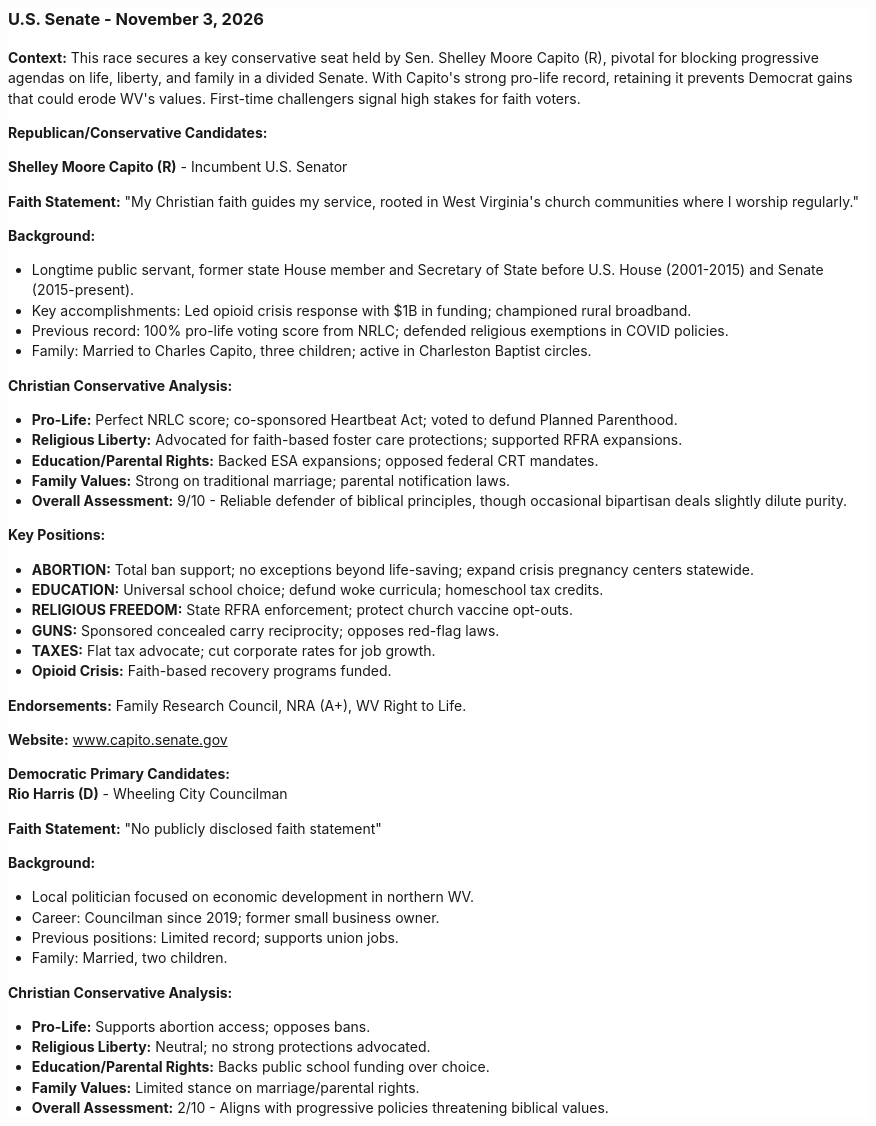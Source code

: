 ### **U.S. Senate** - November 3, 2026

**Context:** This race secures a key conservative seat held by Sen. Shelley Moore Capito (R), pivotal for blocking progressive agendas on life, liberty, and family in a divided Senate. With Capito's strong pro-life record, retaining it prevents Democrat gains that could erode WV's values. First-time challengers signal high stakes for faith voters.

**Republican/Conservative Candidates:**

**Shelley Moore Capito (R)** - Incumbent U.S. Senator

**Faith Statement:** "My Christian faith guides my service, rooted in West Virginia's church communities where I worship regularly."

**Background:**  
- Longtime public servant, former state House member and Secretary of State before U.S. House (2001-2015) and Senate (2015-present).  
- Key accomplishments: Led opioid crisis response with $1B in funding; championed rural broadband.  
- Previous record: 100% pro-life voting score from NRLC; defended religious exemptions in COVID policies.  
- Family: Married to Charles Capito, three children; active in Charleston Baptist circles.  

**Christian Conservative Analysis:**  
- **Pro-Life:** Perfect NRLC score; co-sponsored Heartbeat Act; voted to defund Planned Parenthood.  
- **Religious Liberty:** Advocated for faith-based foster care protections; supported RFRA expansions.  
- **Education/Parental Rights:** Backed ESA expansions; opposed federal CRT mandates.  
- **Family Values:** Strong on traditional marriage; parental notification laws.  
- **Overall Assessment:** 9/10 - Reliable defender of biblical principles, though occasional bipartisan deals slightly dilute purity.  

**Key Positions:**  
- **ABORTION:** Total ban support; no exceptions beyond life-saving; expand crisis pregnancy centers statewide.  
- **EDUCATION:** Universal school choice; defund woke curricula; homeschool tax credits.  
- **RELIGIOUS FREEDOM:** State RFRA enforcement; protect church vaccine opt-outs.  
- **GUNS:** Sponsored concealed carry reciprocity; opposes red-flag laws.  
- **TAXES:** Flat tax advocate; cut corporate rates for job growth.  
- **Opioid Crisis:** Faith-based recovery programs funded.  

**Endorsements:** Family Research Council, NRA (A+), WV Right to Life.  

**Website:** www.capito.senate.gov  

**Democratic Primary Candidates:**  
**Rio Harris (D)** - Wheeling City Councilman  

**Faith Statement:** "No publicly disclosed faith statement"  

**Background:**  
- Local politician focused on economic development in northern WV.  
- Career: Councilman since 2019; former small business owner.  
- Previous positions: Limited record; supports union jobs.  
- Family: Married, two children.  

**Christian Conservative Analysis:**  
- **Pro-Life:** Supports abortion access; opposes bans.  
- **Religious Liberty:** Neutral; no strong protections advocated.  
- **Education/Parental Rights:** Backs public school funding over choice.  
- **Family Values:** Limited stance on marriage/parental rights.  
- **Overall Assessment:** 2/10 - Aligns with progressive policies threatening biblical values.  
